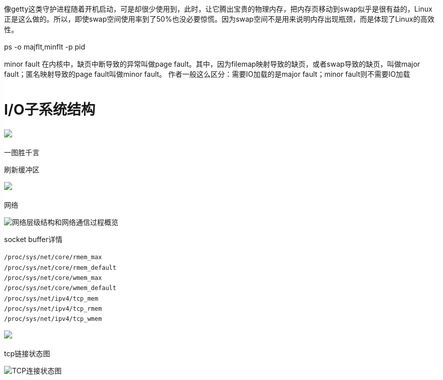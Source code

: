 像getty这类守护进程随着开机启动，可是却很少使用到，此时，让它腾出宝贵的物理内存，把内存页移动到swap似乎是很有益的，Linux正是这么做的。所以，即使swap空间使用率到了50%也没必要惊慌。因为swap空间不是用来说明内存出现瓶颈，而是体现了Linux的高效性。



ps -o majflt,minflt -p pid

minor fault 在内核中，缺页中断导致的异常叫做page fault。其中，因为filemap映射导致的缺页，或者swap导致的缺页，叫做major fault；匿名映射导致的page fault叫做minor fault。 作者一般这么区分：需要IO加载的是major fault；minor fault则不需要IO加载



# I/O子系统结构

![](https://lihz1990.gitbooks.io/transoflptg/content/01.%E7%90%86%E8%A7%A3Linux%E6%93%8D%E4%BD%9C%E7%B3%BB%E7%BB%9F/io-subsystem-architecture.png)



一图胜千言



刷新缓冲区

![](https://lihz1990.gitbooks.io/transoflptg/content/01.%E7%90%86%E8%A7%A3Linux%E6%93%8D%E4%BD%9C%E7%B3%BB%E7%BB%9F/flushing-dirty-buffers.png)





网络

![网络层级结构和网络通信过程概览](https://lihz1990.gitbooks.io/transoflptg/content/01.%E7%90%86%E8%A7%A3Linux%E6%93%8D%E4%BD%9C%E7%B3%BB%E7%BB%9F/network-layered-structure-and-overview-of-networking-operation.png)





socket buffer详情

```bash
/proc/sys/net/core/rmem_max
/proc/sys/net/core/rmem_default
/proc/sys/net/core/wmem_max
/proc/sys/net/core/wmem_default
/proc/sys/net/ipv4/tcp_mem
/proc/sys/net/ipv4/tcp_rmem
/proc/sys/net/ipv4/tcp_wmem
```

![](https://lihz1990.gitbooks.io/transoflptg/content/01.%E7%90%86%E8%A7%A3Linux%E6%93%8D%E4%BD%9C%E7%B3%BB%E7%BB%9F/socket-buffer-memory-allocation.png)





tcp链接状态图

![TCP连接状态图](https://lihz1990.gitbooks.io/transoflptg/content/01.%E7%90%86%E8%A7%A3Linux%E6%93%8D%E4%BD%9C%E7%B3%BB%E7%BB%9F/tcp-connection-state-diagram.png)




